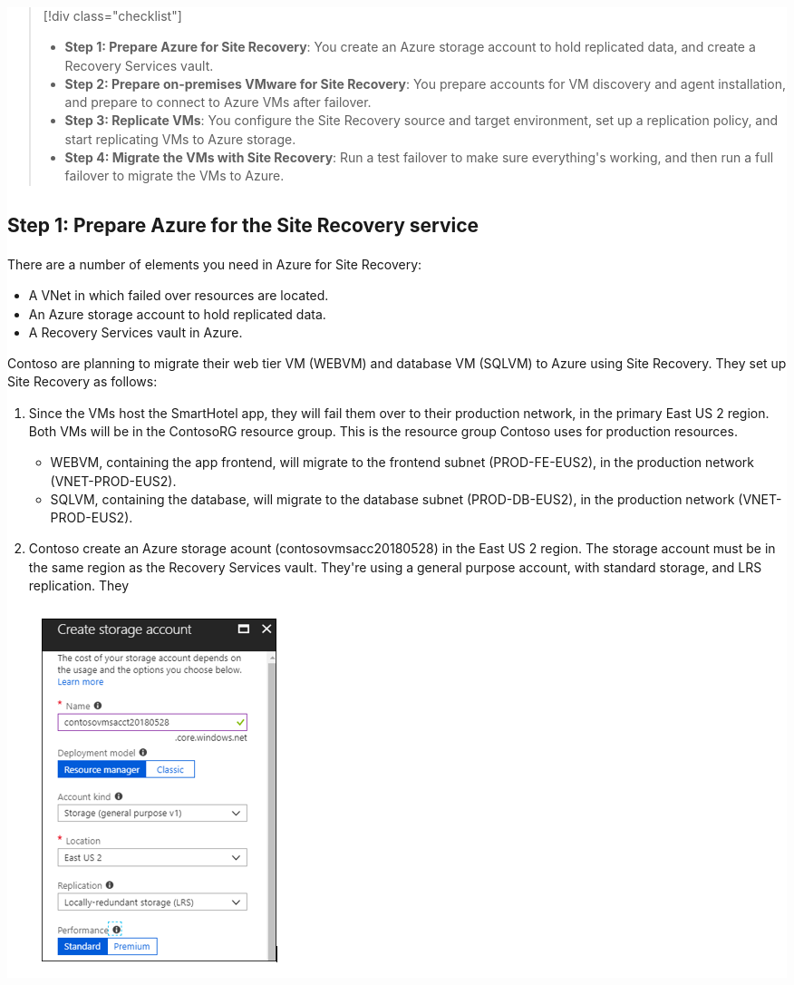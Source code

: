 > [!div class="checklist"]
> * **Step 1: Prepare Azure for Site Recovery**: You create an Azure storage account to hold replicated data, and create a Recovery Services vault.
> * **Step 2: Prepare on-premises VMware for Site Recovery**: You prepare accounts for VM discovery and agent installation, and prepare to connect to Azure VMs after failover.
> * **Step 3: Replicate VMs**: You configure the Site Recovery source and target environment, set up a replication policy, and start replicating VMs to Azure storage.
> * **Step 4: Migrate the VMs with Site Recovery**: Run a test failover to make sure everything's working, and then run a full failover to migrate the VMs to Azure.




## Step 1: Prepare Azure for the Site Recovery service

There are a number of elements you need in Azure for Site Recovery:

- A VNet in which failed over resources are located.
- An Azure storage account to hold replicated data. 
- A Recovery Services vault in Azure.

Contoso are planning to migrate their web tier VM (WEBVM) and database VM (SQLVM) to Azure using Site Recovery. They set up Site Recovery as follows:

1. Since the VMs host the SmartHotel app, they will fail them over to their production network, in the primary East US 2 region. Both VMs will be in the ContosoRG resource group. This is the resource group Contoso uses for production resources.

    - WEBVM, containing the app frontend, will migrate to the frontend subnet (PROD-FE-EUS2), in the production network (VNET-PROD-EUS2).
    - SQLVM, containing the database, will migrate to the database subnet (PROD-DB-EUS2), in the production network (VNET-PROD-EUS2).
2. Contoso create an Azure storage acount (contosovmsacc20180528) in the East US 2 region. The storage account must be in the same region as the Recovery Services vault. They're using a general purpose account, with standard storage, and LRS replication. They 

    ![Site Recovery storage](./media/contoso-migration-rehost-vm/asr-storage.png)

